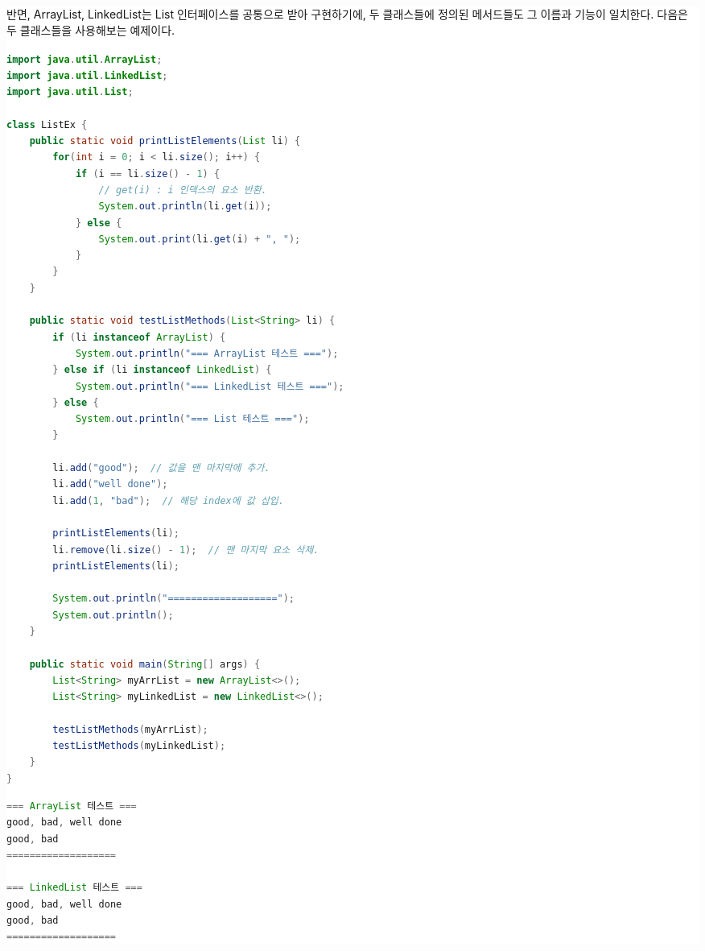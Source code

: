 반면, ArrayList, LinkedList는 List<E> 인터페이스를 공통으로 받아 구현하기에, 두 클래스들에 정의된 메서드들도 그 이름과 기능이 일치한다. 다음은 두 클래스들을 사용해보는 예제이다. 

```java
import java.util.ArrayList;
import java.util.LinkedList;
import java.util.List;

class ListEx {
    public static void printListElements(List li) {
        for(int i = 0; i < li.size(); i++) {
            if (i == li.size() - 1) {
                // get(i) : i 인덱스의 요소 반환.
                System.out.println(li.get(i));
            } else {
                System.out.print(li.get(i) + ", ");
            }
        }
    }

    public static void testListMethods(List<String> li) {
        if (li instanceof ArrayList) {
            System.out.println("=== ArrayList 테스트 ===");
        } else if (li instanceof LinkedList) {
            System.out.println("=== LinkedList 테스트 ===");
        } else {
            System.out.println("=== List 테스트 ===");
        }

        li.add("good");  // 값을 맨 마지막에 추가.
        li.add("well done");
        li.add(1, "bad");  // 해당 index에 값 삽입.

        printListElements(li);
        li.remove(li.size() - 1);  // 맨 마지막 요소 삭제.
        printListElements(li);

        System.out.println("===================");
        System.out.println();
    }

    public static void main(String[] args) {
        List<String> myArrList = new ArrayList<>();
        List<String> myLinkedList = new LinkedList<>();

        testListMethods(myArrList);
        testListMethods(myLinkedList);
    }
}
```

```java
=== ArrayList 테스트 ===
good, bad, well done
good, bad
===================

=== LinkedList 테스트 ===
good, bad, well done
good, bad
===================
```
